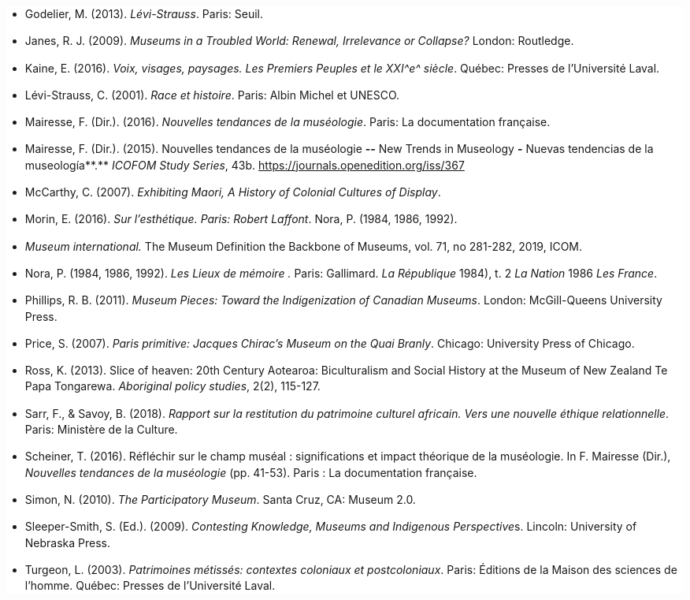 - Godelier, M. (2013). *Lévi-Strauss*. Paris: Seuil.

- Janes, R. J. (2009). *Museums in a Troubled World: Renewal,
  Irrelevance or Collapse?* London: Routledge.

- Kaine, E. (2016). *Voix, visages, paysages. Les Premiers Peuples et le
  XXI^e^ siècle*. Québec: Presses de l’Université Laval.

- Lévi-Strauss, C. (2001). *Race et histoire*. Paris: Albin Michel et
  UNESCO.

- Mairesse, F. (Dir.). (2016). *Nouvelles tendances de la muséologie*.
  Paris: La documentation française.

- Mairesse, F. (Dir.). (2015). Nouvelles tendances de la muséologie
  **--** New Trends in Museology **-** Nuevas tendencias de la
  museología**.** *ICOFOM Study Series*, 43b.
  https://journals.openedition.org/iss/367

- McCarthy, C. (2007). *Exhibiting Maori, A History of Colonial Cultures
  of Display*.

- Morin, E. (2016). *Sur l’esthétique. Paris: Robert Laffont*. Nora, P.
  (1984, 1986, 1992).

- *Museum international.* The Museum Definition the Backbone of Museums,
  vol. 71, no 281-282, 2019, ICOM.

- Nora, P. (1984, 1986, 1992). *Les Lieux de mémoire .* Paris:
  Gallimard. *La République* 1984), t. 2 *La Nation* 1986 *Les France*.

- Phillips, R. B. (2011). *Museum Pieces: Toward the Indigenization of
  Canadian Museums*. London: McGill-Queens University Press.

- Price, S. (2007). *Paris primitive: Jacques Chirac’s Museum on the
  Quai Branly*. Chicago: University Press of Chicago.

- Ross, K. (2013). Slice of heaven: 20th Century Aotearoa: Biculturalism
  and Social History at the Museum of New Zealand Te Papa Tongarewa.
  *Aboriginal policy studies*, 2(2), 115-127.

- Sarr, F., & Savoy, B. (2018). *Rapport sur la restitution du
  patrimoine culturel africain. Vers une nouvelle éthique
  relationnelle*. Paris: Ministère de la Culture.

- Scheiner, T. (2016). Réfléchir sur le champ muséal : significations et
  impact théorique de la muséologie. In F. Mairesse (Dir.), *Nouvelles
  tendances de la muséologie* (pp. 41-53). Paris : La documentation
  française.

- Simon, N. (2010). *The Participatory Museum*. Santa Cruz, CA: Museum
  2.0.

- Sleeper-Smith, S. (Ed.). (2009). *Contesting Knowledge, Museums and
  Indigenous Perspective*s. Lincoln: University of Nebraska Press.

- Turgeon, L. (2003). *Patrimoines métissés: contextes coloniaux et
  postcoloniaux*. Paris: Éditions de la Maison des sciences de l’homme.
  Québec: Presses de l’Université Laval.